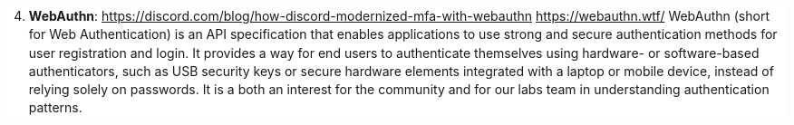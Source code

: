 4. **WebAuthn**:
   https://discord.com/blog/how-discord-modernized-mfa-with-webauthn
   https://webauthn.wtf/
   WebAuthn (short for Web Authentication) is an API specification that enables applications to use strong and secure authentication methods for user registration and login. It provides a way for end users to authenticate themselves using hardware- or software-based authenticators, such as USB security keys or secure hardware elements integrated with a laptop or mobile device, instead of relying solely on passwords. It is a both an interest for the community and for our labs team in understanding authentication patterns. 